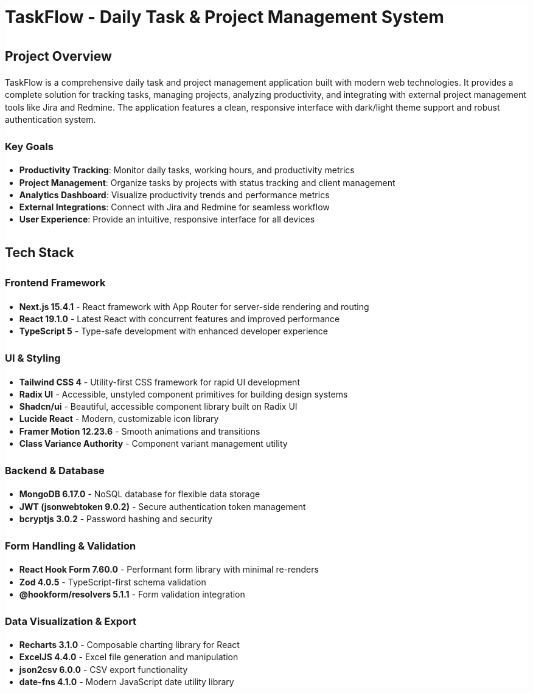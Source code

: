 # TaskFlow - Daily Task & Project Management System

## Project Overview

TaskFlow is a comprehensive daily task and project management application built with modern web technologies. It provides a complete solution for tracking tasks, managing projects, analyzing productivity, and integrating with external project management tools like Jira and Redmine. The application features a clean, responsive interface with dark/light theme support and robust authentication system.

### Key Goals
- **Productivity Tracking**: Monitor daily tasks, working hours, and productivity metrics
- **Project Management**: Organize tasks by projects with status tracking and client management
- **Analytics Dashboard**: Visualize productivity trends and performance metrics
- **External Integrations**: Connect with Jira and Redmine for seamless workflow
- **User Experience**: Provide an intuitive, responsive interface for all devices

## Tech Stack

### Frontend Framework
- **Next.js 15.4.1** - React framework with App Router for server-side rendering and routing
- **React 19.1.0** - Latest React with concurrent features and improved performance
- **TypeScript 5** - Type-safe development with enhanced developer experience

### UI & Styling
- **Tailwind CSS 4** - Utility-first CSS framework for rapid UI development
- **Radix UI** - Accessible, unstyled component primitives for building design systems
- **Shadcn/ui** - Beautiful, accessible component library built on Radix UI
- **Lucide React** - Modern, customizable icon library
- **Framer Motion 12.23.6** - Smooth animations and transitions
- **Class Variance Authority** - Component variant management utility

### Backend & Database
- **MongoDB 6.17.0** - NoSQL database for flexible data storage
- **JWT (jsonwebtoken 9.0.2)** - Secure authentication token management
- **bcryptjs 3.0.2** - Password hashing and security

### Form Handling & Validation
- **React Hook Form 7.60.0** - Performant form library with minimal re-renders
- **Zod 4.0.5** - TypeScript-first schema validation
- **@hookform/resolvers 5.1.1** - Form validation integration

### Data Visualization & Export
- **Recharts 3.1.0** - Composable charting library for React
- **ExcelJS 4.4.0** - Excel file generation and manipulation
- **json2csv 6.0.0** - CSV export functionality
- **date-fns 4.1.0** - Modern JavaScript date utility library
